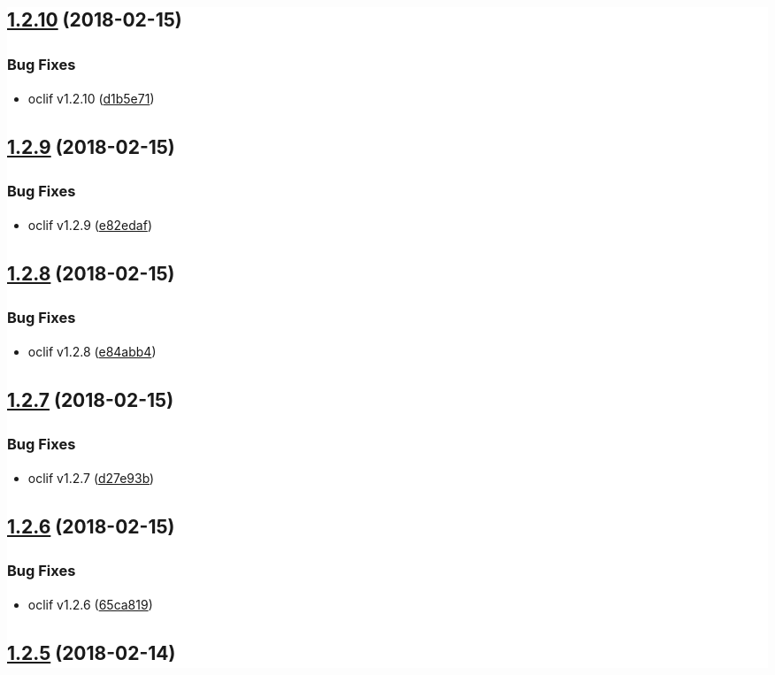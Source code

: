 ## [1.2.10](https://github.com/oclif/example-plugin-js/compare/e82edaf45b7facda7b5811b350b40e6ec7500266...v1.2.10) (2018-02-15)

### Bug Fixes

- oclif v1.2.10 ([d1b5e71](https://github.com/oclif/example-plugin-js/commit/d1b5e71))

<a name="1.2.9"></a>

## [1.2.9](https://github.com/oclif/example-plugin-js/compare/e84abb44bfd12a8bd78a27a4b90c7ffe75c04d09...v1.2.9) (2018-02-15)

### Bug Fixes

- oclif v1.2.9 ([e82edaf](https://github.com/oclif/example-plugin-js/commit/e82edaf))

<a name="1.2.8"></a>

## [1.2.8](https://github.com/oclif/example-plugin-js/compare/d27e93b3407a0dd4da71a9cc8cd3e5c9bfc8ccac...v1.2.8) (2018-02-15)

### Bug Fixes

- oclif v1.2.8 ([e84abb4](https://github.com/oclif/example-plugin-js/commit/e84abb4))

<a name="1.2.7"></a>

## [1.2.7](https://github.com/oclif/example-plugin-js/compare/65ca8194e24aff4ee00204565b5435633ded427c...v1.2.7) (2018-02-15)

### Bug Fixes

- oclif v1.2.7 ([d27e93b](https://github.com/oclif/example-plugin-js/commit/d27e93b))

<a name="1.2.6"></a>

## [1.2.6](https://github.com/oclif/example-plugin-js/compare/e037c5b57d905598ba9c89a2d64a3540fc9eae3d...v1.2.6) (2018-02-15)

### Bug Fixes

- oclif v1.2.6 ([65ca819](https://github.com/oclif/example-plugin-js/commit/65ca819))

<a name="1.2.5"></a>

## [1.2.5](https://github.com/oclif/example-plugin-js/compare/68ff802b68ff83faa1504f585012b275991dc817...v1.2.5) (2018-02-14)
